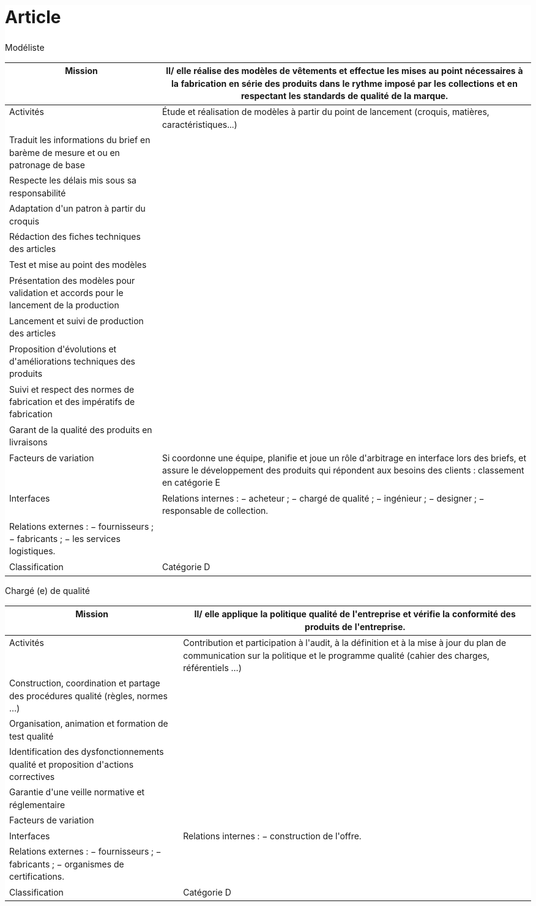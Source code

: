 # Article

Modéliste



| Mission | Il/ elle réalise des modèles de vêtements et effectue les mises au point nécessaires à la fabrication en série des produits dans le rythme imposé par les collections et en respectant les standards de qualité de la marque. |
| --- | --- |
| Activités | Étude et réalisation de modèles à partir du point de lancement (croquis, matières, caractéristiques...) |
| Traduit les informations du brief en barème de mesure et ou en patronage de base |
| Respecte les délais mis sous sa responsabilité |
| Adaptation d'un patron à partir du croquis |
| Rédaction des fiches techniques des articles |
| Test et mise au point des modèles |
| Présentation des modèles pour validation et accords pour le lancement de la production |
| Lancement et suivi de production des articles |
| Proposition d'évolutions et d'améliorations techniques des produits |
| Suivi et respect des normes de fabrication et des impératifs de fabrication |
| Garant de la qualité des produits en livraisons |
| Facteurs de variation | Si coordonne une équipe, planifie et joue un rôle d'arbitrage en interface lors des briefs, et assure le développement des produits qui répondent aux besoins des clients : classement en catégorie E |
| Interfaces | Relations internes : − acheteur ; − chargé de qualité ; − ingénieur ; − designer ; − responsable de collection. |
| Relations externes : − fournisseurs ; − fabricants ; − les services logistiques. |
| Classification | Catégorie D |

Chargé (e) de qualité



| Mission | Il/ elle applique la politique qualité de l'entreprise et vérifie la conformité des produits de l'entreprise. |
| --- | --- |
| Activités | Contribution et participation à l'audit, à la définition et à la mise à jour du plan de communication sur la politique et le programme qualité (cahier des charges, référentiels …) |
| Construction, coordination et partage des procédures qualité (règles, normes …) |
| Organisation, animation et formation de test qualité |
| Identification des dysfonctionnements qualité et proposition d'actions correctives |
| Garantie d'une veille normative et réglementaire |
| Facteurs de variation |  |
| Interfaces | Relations internes : − construction de l'offre. |
| Relations externes : − fournisseurs ; − fabricants ; − organismes de certifications. |
| Classification | Catégorie D |
